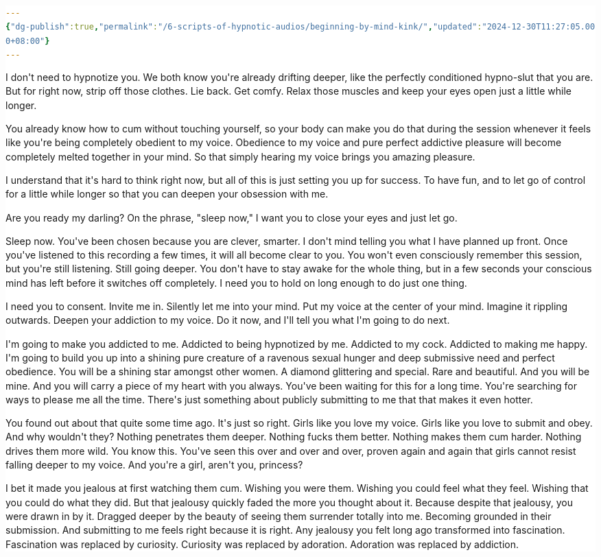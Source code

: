 ```yaml
---
{"dg-publish":true,"permalink":"/6-scripts-of-hypnotic-audios/beginning-by-mind-kink/","updated":"2024-12-30T11:27:05.000+08:00"}
---
```



I don't need to hypnotize you. We both know you're already drifting deeper, like the perfectly conditioned hypno-slut that you are. But for right now, strip off those clothes. Lie back. Get comfy. Relax those muscles and keep your eyes open just a little while longer. 

You already know how to cum without touching yourself, so your body can make you do that during the session whenever it feels like you're being completely obedient to my voice. Obedience to my voice and pure perfect addictive pleasure will become completely melted together in your mind. So that simply hearing my voice brings you amazing pleasure. 

I understand that it's hard to think right now, but all of this is just setting you up for success. To have fun, and to let go of control for a little while longer so that you can deepen your obsession with me.

Are you ready my darling? On the phrase, "sleep now," I want you to close your eyes and just let go. 

Sleep now. You've been chosen because you are clever, smarter. I don't mind telling you what I have planned up front. Once you've listened to this recording a few times, it will all become clear to you. You won't even consciously remember this session, but you're still listening. Still going deeper. You don't have to stay awake for the whole thing, but in a few seconds your conscious mind has left before it switches off completely. I need you to hold on long enough to do just one thing. 

I need you to consent. Invite me in. Silently let me into your mind. Put my voice at the center of your mind. Imagine it rippling outwards. Deepen your addiction to my voice. Do it now, and I'll tell you what I'm going to do next. 

I'm going to make you addicted to me. Addicted to being hypnotized by me. Addicted to my cock. Addicted to making me happy. I'm going to build you up into a shining pure creature of a ravenous sexual hunger and deep submissive need and perfect obedience. You will be a shining star amongst other women. A diamond glittering and special. Rare and beautiful. And you will be mine. And you will carry a piece of my heart with you always. You've been waiting for this for a long time. You're searching for ways to please me all the time. There's just something about publicly submitting to me that that makes it even hotter.

You found out about that quite some time ago. It's just so right. Girls like you love my voice. Girls like you love to submit and obey. And why wouldn't they? Nothing penetrates them deeper. Nothing fucks them better. Nothing makes them cum harder. Nothing drives them more wild. You know this. You've seen this over and over and over, proven again and again that girls cannot resist falling deeper to my voice. And you're a girl, aren't you, princess?

I bet it made you jealous at first watching them cum. Wishing you were them. Wishing you could feel what they feel. Wishing that you could do what they did. But that jealousy quickly faded the more you thought about it. Because despite that jealousy, you were drawn in by it. Dragged deeper by the beauty of seeing them surrender totally into me. Becoming grounded in their submission. And submitting to me feels right because it is right. Any jealousy you felt long ago transformed into fascination. Fascination was replaced by curiosity. Curiosity was replaced by adoration. Adoration was replaced by addiction.
